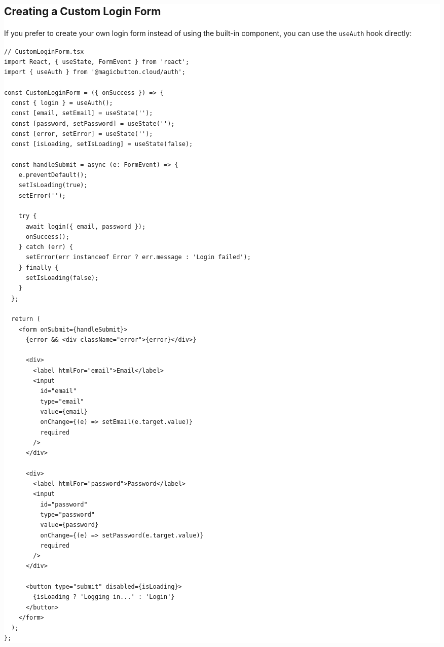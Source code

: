 ## Creating a Custom Login Form

If you prefer to create your own login form instead of using the built-in component, you can use the `useAuth` hook directly:

```tsx
// CustomLoginForm.tsx
import React, { useState, FormEvent } from 'react';
import { useAuth } from '@magicbutton.cloud/auth';

const CustomLoginForm = ({ onSuccess }) => {
  const { login } = useAuth();
  const [email, setEmail] = useState('');
  const [password, setPassword] = useState('');
  const [error, setError] = useState('');
  const [isLoading, setIsLoading] = useState(false);
  
  const handleSubmit = async (e: FormEvent) => {
    e.preventDefault();
    setIsLoading(true);
    setError('');
    
    try {
      await login({ email, password });
      onSuccess();
    } catch (err) {
      setError(err instanceof Error ? err.message : 'Login failed');
    } finally {
      setIsLoading(false);
    }
  };
  
  return (
    <form onSubmit={handleSubmit}>
      {error && <div className="error">{error}</div>}
      
      <div>
        <label htmlFor="email">Email</label>
        <input
          id="email"
          type="email"
          value={email}
          onChange={(e) => setEmail(e.target.value)}
          required
        />
      </div>
      
      <div>
        <label htmlFor="password">Password</label>
        <input
          id="password"
          type="password"
          value={password}
          onChange={(e) => setPassword(e.target.value)}
          required
        />
      </div>
      
      <button type="submit" disabled={isLoading}>
        {isLoading ? 'Logging in...' : 'Login'}
      </button>
    </form>
  );
};
```